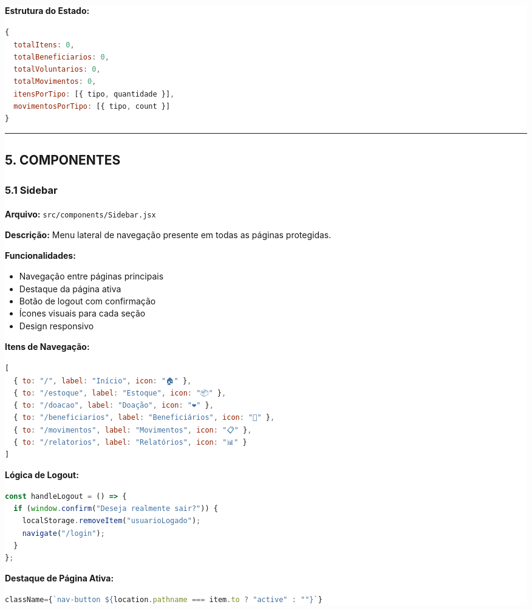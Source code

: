 **Estrutura do Estado:**
```javascript
{
  totalItens: 0,
  totalBeneficiarios: 0,
  totalVoluntarios: 0,
  totalMovimentos: 0,
  itensPorTipo: [{ tipo, quantidade }],
  movimentosPorTipo: [{ tipo, count }]
}
```

---

## 5. COMPONENTES

### 5.1 Sidebar
**Arquivo:** `src/components/Sidebar.jsx`

**Descrição:**
Menu lateral de navegação presente em todas as páginas protegidas.

**Funcionalidades:**
- Navegação entre páginas principais
- Destaque da página ativa
- Botão de logout com confirmação
- Ícones visuais para cada seção
- Design responsivo

**Itens de Navegação:**
```javascript
[
  { to: "/", label: "Início", icon: "🏠" },
  { to: "/estoque", label: "Estoque", icon: "📦" },
  { to: "/doacao", label: "Doação", icon: "❤️" },
  { to: "/beneficiarios", label: "Beneficiários", icon: "👥" },
  { to: "/movimentos", label: "Movimentos", icon: "📋" },
  { to: "/relatorios", label: "Relatórios", icon: "📊" }
]
```

**Lógica de Logout:**
```javascript
const handleLogout = () => {
  if (window.confirm("Deseja realmente sair?")) {
    localStorage.removeItem("usuarioLogado");
    navigate("/login");
  }
};
```

**Destaque de Página Ativa:**
```javascript
className={`nav-button ${location.pathname === item.to ? "active" : ""}`}
```
